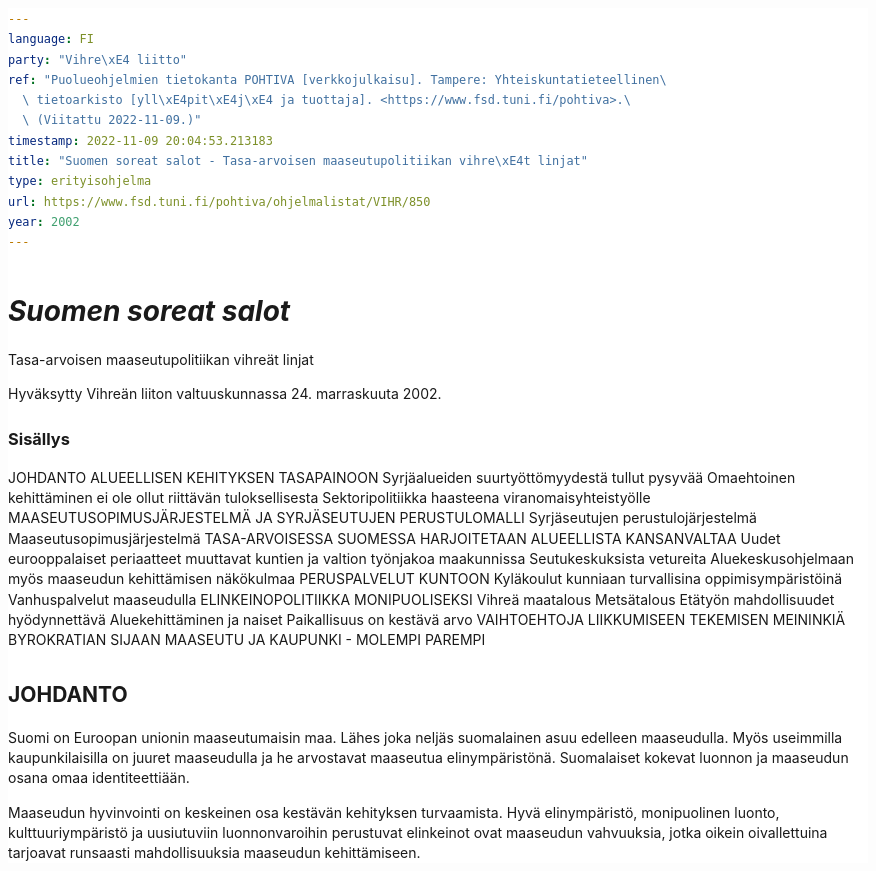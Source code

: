 ```yaml
---
language: FI
party: "Vihre\xE4 liitto"
ref: "Puolueohjelmien tietokanta POHTIVA [verkkojulkaisu]. Tampere: Yhteiskuntatieteellinen\
  \ tietoarkisto [yll\xE4pit\xE4j\xE4 ja tuottaja]. <https://www.fsd.tuni.fi/pohtiva>.\
  \ (Viitattu 2022-11-09.)"
timestamp: 2022-11-09 20:04:53.213183
title: "Suomen soreat salot - Tasa-arvoisen maaseutupolitiikan vihre\xE4t linjat"
type: erityisohjelma
url: https://www.fsd.tuni.fi/pohtiva/ohjelmalistat/VIHR/850
year: 2002
---
```



# *Suomen soreat salot*
Tasa-arvoisen maaseutupolitiikan vihreät linjat


Hyväksytty Vihreän liiton valtuuskunnassa 24. marraskuuta 2002.


### Sisällys


JOHDANTO    ALUEELLISEN KEHITYKSEN TASAPAINOON    Syrjäalueiden
suurtyöttömyydestä tullut pysyvää    Omaehtoinen kehittäminen ei ole ollut
riittävän tuloksellisesta    Sektoripolitiikka haasteena viranomaisyhteistyölle
MAASEUTUSOPIMUSJÄRJESTELMÄ JA SYRJÄSEUTUJEN PERUSTULOMALLI    Syrjäseutujen
perustulojärjestelmä    Maaseutusopimusjärjestelmä    TASA-ARVOISESSA SUOMESSA
HARJOITETAAN ALUEELLISTA KANSANVALTAA    Uudet eurooppalaiset periaatteet
muuttavat kuntien ja valtion työnjakoa maakunnissa    Seutukeskuksista vetureita
Aluekeskusohjelmaan myös maaseudun kehittämisen näkökulmaa    PERUSPALVELUT
KUNTOON    Kyläkoulut kunniaan turvallisina oppimisympäristöinä
Vanhuspalvelut maaseudulla    ELINKEINOPOLITIIKKA MONIPUOLISEKSI    Vihreä
maatalous    Metsätalous    Etätyön mahdollisuudet hyödynnettävä
Aluekehittäminen ja naiset    Paikallisuus on kestävä arvo    VAIHTOEHTOJA
LIIKKUMISEEN    TEKEMISEN MEININKIÄ BYROKRATIAN SIJAAN    MAASEUTU JA KAUPUNKI -
MOLEMPI PAREMPI


## JOHDANTO


Suomi on Euroopan unionin maaseutumaisin maa. Lähes joka neljäs suomalainen asuu
edelleen maaseudulla. Myös useimmilla kaupunkilaisilla on juuret maaseudulla ja
he arvostavat maaseutua elinympäristönä. Suomalaiset kokevat luonnon ja
maaseudun osana omaa identiteettiään.


Maaseudun hyvinvointi on keskeinen osa kestävän kehityksen turvaamista. Hyvä
elinympäristö, monipuolinen luonto, kulttuuriympäristö ja uusiutuviin
luonnonvaroihin perustuvat elinkeinot ovat maaseudun vahvuuksia, jotka oikein
oivallettuina tarjoavat runsaasti mahdollisuuksia maaseudun kehittämiseen.
